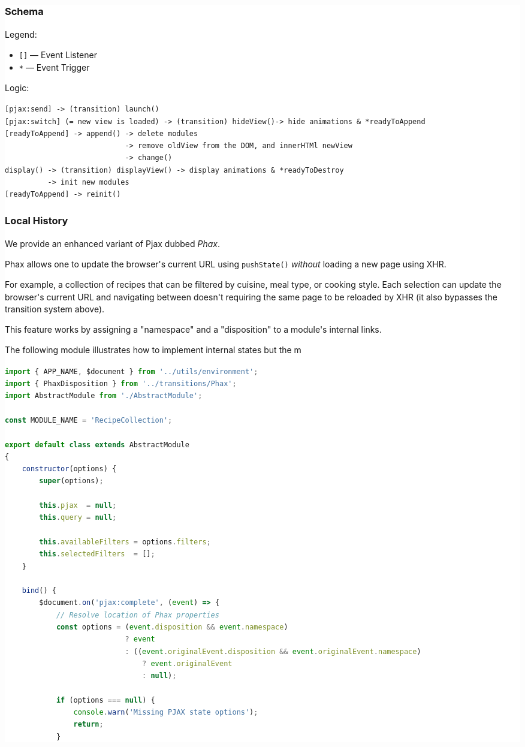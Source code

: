 ### Schema

Legend:

-	`[]` — Event Listener
-	`*` — Event Trigger

Logic:

```
[pjax:send] -> (transition) launch()
[pjax:switch] (= new view is loaded) -> (transition) hideView()-> hide animations & *readyToAppend
[readyToAppend] -> append() -> delete modules
                            -> remove oldView from the DOM, and innerHTMl newView
                            -> change()
display() -> (transition) displayView() -> display animations & *readyToDestroy
          -> init new modules
[readyToAppend] -> reinit()
```

### Local History

We provide an enhanced variant of Pjax dubbed _Phax_.

Phax allows one to update the browser's current URL using `pushState()` _without_ loading a new page using XHR.

For example, a collection of recipes that can be filtered by cuisine, meal type, or cooking style.
Each selection can update the browser's current URL and navigating between doesn't requiring the same page to be reloaded by XHR (it also bypasses the transition system above).

This feature works by assigning a "namespace" and a "disposition" to a module's internal links.

The following module illustrates how to implement internal states but the m

```js
import { APP_NAME, $document } from '../utils/environment';
import { PhaxDisposition } from '../transitions/Phax';
import AbstractModule from './AbstractModule';

const MODULE_NAME = 'RecipeCollection';

export default class extends AbstractModule
{
    constructor(options) {
        super(options);

        this.pjax  = null;
        this.query = null;

        this.availableFilters = options.filters;
        this.selectedFilters  = [];
    }

    bind() {
        $document.on('pjax:complete', (event) => {
            // Resolve location of Phax properties
            const options = (event.disposition && event.namespace)
                            ? event
                            : ((event.originalEvent.disposition && event.originalEvent.namespace)
                                ? event.originalEvent
                                : null);

            if (options === null) {
                console.warn('Missing PJAX state options');
                return;
            }

```

[locomtl]:   https://locomotive.ca
[demo-grid]: https://codepen.io/AntoineBoulanger/pen/EaLNxe
[demo-form]: https://codepen.io/AntoineBoulanger/pen/uBJmi